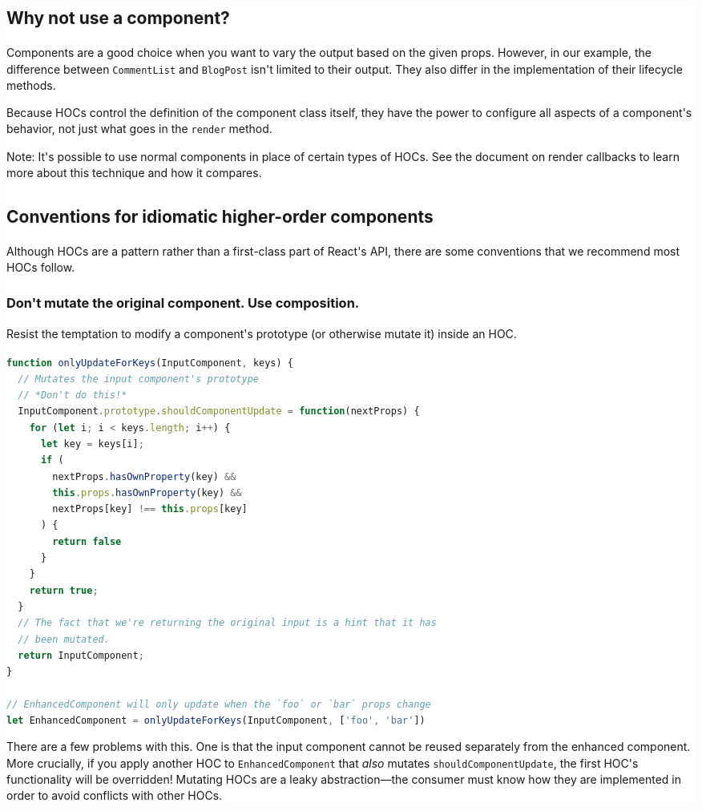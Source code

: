 ## Why not use a component?

Components are a good choice when you want to vary the output based on the given props. However, in our example, the difference between `CommentList` and `BlogPost` isn't limited to their output. They also differ in the implementation of their lifecycle methods.

Because HOCs control the definition of the component class itself, they have the power to configure all aspects of a component's behavior, not just what goes in the `render` method.

Note: It's possible to use normal components in place of certain types of HOCs. See the document on render callbacks to learn more about this technique and how it compares.

## Conventions for idiomatic higher-order components

Although HOCs are a pattern rather than a first-class part of React's API, there are some conventions that we recommend most HOCs follow.

### Don't mutate the original component. Use composition.

Resist the temptation to modify a component's prototype (or otherwise mutate it) inside an HOC.

```js
function onlyUpdateForKeys(InputComponent, keys) {
  // Mutates the input component's prototype
  // *Don't do this!*
  InputComponent.prototype.shouldComponentUpdate = function(nextProps) {
    for (let i; i < keys.length; i++) {
      let key = keys[i];
      if (
        nextProps.hasOwnProperty(key) &&
        this.props.hasOwnProperty(key) &&
        nextProps[key] !== this.props[key]
      ) {
        return false
      }
    }
    return true;
  }
  // The fact that we're returning the original input is a hint that it has
  // been mutated.
  return InputComponent;
}

// EnhancedComponent will only update when the `foo` or `bar` props change
let EnhancedComponent = onlyUpdateForKeys(InputComponent, ['foo', 'bar'])
```

There are a few problems with this. One is that the input component cannot be reused separately from the enhanced component. More crucially, if you apply another HOC to `EnhancedComponent` that *also* mutates `shouldComponentUpdate`, the first HOC's functionality will be overridden! Mutating HOCs are a leaky abstraction—the consumer must know how they are implemented in order to avoid conflicts with other HOCs.
